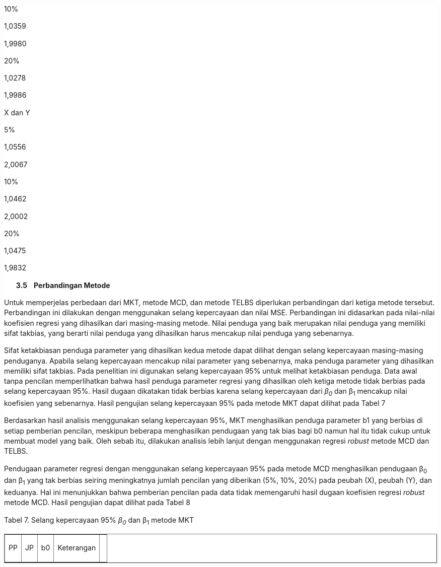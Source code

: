 <tr><td style="vertical-align:bottom;">
<p><span class="font11">10%</span></p></td><td style="vertical-align:bottom;">
<p><span class="font11">1,0359</span></p></td><td style="vertical-align:bottom;">
<p><span class="font11">1,9980</span></p></td></tr>
<tr><td style="vertical-align:bottom;">
<p><span class="font11">20%</span></p></td><td style="vertical-align:bottom;">
<p><span class="font11">1,0278</span></p></td><td style="vertical-align:bottom;">
<p><span class="font11">1,9986</span></p></td></tr>
<tr><td rowspan="3" style="vertical-align:middle;">
<p><span class="font11">X dan Y</span></p></td><td style="vertical-align:bottom;">
<p><span class="font11">5%</span></p></td><td style="vertical-align:bottom;">
<p><span class="font11">1,0556</span></p></td><td style="vertical-align:bottom;">
<p><span class="font11">2,0067</span></p></td></tr>
<tr><td style="vertical-align:bottom;">
<p><span class="font11">10%</span></p></td><td style="vertical-align:bottom;">
<p><span class="font11">1,0462</span></p></td><td style="vertical-align:bottom;">
<p><span class="font11">2,0002</span></p></td></tr>
<tr><td style="vertical-align:bottom;">
<p><span class="font11">20%</span></p></td><td style="vertical-align:bottom;">
<p><span class="font11">1,0475</span></p></td><td style="vertical-align:bottom;">
<p><span class="font11">1,9832</span></p></td></tr>
</table>
<ul style="list-style:none;"><li>
<p><span class="font12" style="font-weight:bold;">3.5 &nbsp;&nbsp;&nbsp;Perbandingan Metode</span></p></li></ul>
<p><span class="font12">Untuk memperjelas perbedaan dari MKT, metode MCD, dan metode TELBS diperlukan perbandingan dari ketiga metode tersebut. Perbandingan ini dilakukan dengan menggunakan selang kepercayaan dan nilai MSE. Perbandingan ini didasarkan pada nilai-nilai koefisien regresi yang dihasilkan dari masing-masing metode. Nilai penduga yang baik merupakan nilai penduga yang memiliki sifat takbias, yang berarti nilai penduga yang dihasilkan harus mencakup nilai penduga yang sebenarnya.</span></p>
<p><span class="font12">Sifat ketakbiasan penduga parameter yang dihasilkan kedua metode dapat dilihat dengan selang kepercayaan masing-masing penduganya. Apabila selang kepercayaan mencakup nilai parameter yang sebenarnya, maka penduga parameter yang dihasilkan memiliki sifat takbias. Pada penelitian ini digunakan selang kepercayaan 95% untuk melihat ketakbiasan penduga. Data awal tanpa pencilan memperlihatkan bahwa hasil penduga parameter regresi yang dihasilkan oleh ketiga metode tidak berbias pada selang kepercayaan 95%. Hasil dugaan dikatakan tidak berbias karena selang kepercayaan dari </span><span class="font12" style="font-style:italic;">β</span><span class="font9" style="font-style:italic;"><sub>0</sub></span><span class="font12"> dan β<sub>1 </sub>mencakup nilai koefisien yang sebenarnya. Hasil pengujian selang kepercayaan 95% pada metode MKT dapat dilihat pada Tabel 7</span></p>
<p><span class="font12">Berdasarkan hasil analisis menggunakan selang kepercayaan 95%, MKT menghasilkan penduga parameter b</span><span class="font8">1 </span><span class="font12">yang berbias di setiap pemberian pencilan, meskipun beberapa menghasilkan pendugaan yang tak bias bagi b</span><span class="font8">0 </span><span class="font12">namun hal itu tidak cukup untuk membuat model yang baik. Oleh sebab itu, dilakukan analisis lebih lanjut dengan menggunakan regresi </span><span class="font12" style="font-style:italic;">robust</span><span class="font12"> metode MCD dan TELBS.</span></p>
<p><span class="font12">Pendugaan parameter regresi dengan menggunakan selang kepercayaan 95% pada metode MCD menghasilkan pendugaan β<sub>0</sub> dan β<sub>1</sub> yang tak berbias seiring meningkatnya jumlah pencilan yang diberikan (5%, 10%, 20%) pada peubah (X), peubah (Y), dan keduanya. Hal ini menunjukkan bahwa pemberian pencilan pada data tidak memengaruhi hasil dugaan koefisien regresi </span><span class="font12" style="font-style:italic;">robust</span><span class="font12"> metode MCD. Hasil pengujian dapat dilihat pada Tabel 8</span></p>
<div>
<p><span class="font11">Tabel 7. Selang kepercayaan 95% </span><span class="font11" style="font-style:italic;">β</span><span class="font2" style="font-style:italic;"><sub>0</sub></span><span class="font11"> dan β<sub>1</sub> metode MKT</span></p>
<table border="1">
<tr><td style="vertical-align:bottom;">
<p><span class="font11">PP</span></p></td><td style="vertical-align:bottom;">
<p><span class="font11">JP</span></p></td><td colspan="2" style="vertical-align:bottom;">
<p><span class="font11">b</span><span class="font8">0</span></p></td><td style="vertical-align:bottom;">
<p><span class="font11">Keterangan</span></p></td><td colspan="2" style="vertical-align:bottom;">